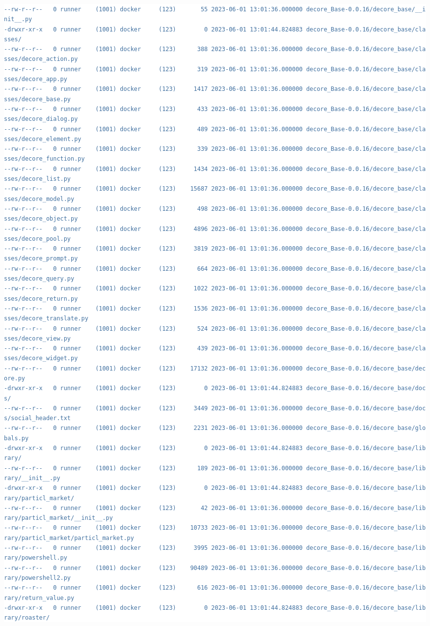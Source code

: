 ```diff
--rw-r--r--   0 runner    (1001) docker     (123)       55 2023-06-01 13:01:36.000000 decore_Base-0.0.16/decore_base/__init__.py
-drwxr-xr-x   0 runner    (1001) docker     (123)        0 2023-06-01 13:01:44.824883 decore_Base-0.0.16/decore_base/classes/
--rw-r--r--   0 runner    (1001) docker     (123)      388 2023-06-01 13:01:36.000000 decore_Base-0.0.16/decore_base/classes/decore_action.py
--rw-r--r--   0 runner    (1001) docker     (123)      319 2023-06-01 13:01:36.000000 decore_Base-0.0.16/decore_base/classes/decore_app.py
--rw-r--r--   0 runner    (1001) docker     (123)     1417 2023-06-01 13:01:36.000000 decore_Base-0.0.16/decore_base/classes/decore_base.py
--rw-r--r--   0 runner    (1001) docker     (123)      433 2023-06-01 13:01:36.000000 decore_Base-0.0.16/decore_base/classes/decore_dialog.py
--rw-r--r--   0 runner    (1001) docker     (123)      489 2023-06-01 13:01:36.000000 decore_Base-0.0.16/decore_base/classes/decore_element.py
--rw-r--r--   0 runner    (1001) docker     (123)      339 2023-06-01 13:01:36.000000 decore_Base-0.0.16/decore_base/classes/decore_function.py
--rw-r--r--   0 runner    (1001) docker     (123)     1434 2023-06-01 13:01:36.000000 decore_Base-0.0.16/decore_base/classes/decore_list.py
--rw-r--r--   0 runner    (1001) docker     (123)    15687 2023-06-01 13:01:36.000000 decore_Base-0.0.16/decore_base/classes/decore_model.py
--rw-r--r--   0 runner    (1001) docker     (123)      498 2023-06-01 13:01:36.000000 decore_Base-0.0.16/decore_base/classes/decore_object.py
--rw-r--r--   0 runner    (1001) docker     (123)     4896 2023-06-01 13:01:36.000000 decore_Base-0.0.16/decore_base/classes/decore_pool.py
--rw-r--r--   0 runner    (1001) docker     (123)     3819 2023-06-01 13:01:36.000000 decore_Base-0.0.16/decore_base/classes/decore_prompt.py
--rw-r--r--   0 runner    (1001) docker     (123)      664 2023-06-01 13:01:36.000000 decore_Base-0.0.16/decore_base/classes/decore_query.py
--rw-r--r--   0 runner    (1001) docker     (123)     1022 2023-06-01 13:01:36.000000 decore_Base-0.0.16/decore_base/classes/decore_return.py
--rw-r--r--   0 runner    (1001) docker     (123)     1536 2023-06-01 13:01:36.000000 decore_Base-0.0.16/decore_base/classes/decore_translate.py
--rw-r--r--   0 runner    (1001) docker     (123)      524 2023-06-01 13:01:36.000000 decore_Base-0.0.16/decore_base/classes/decore_view.py
--rw-r--r--   0 runner    (1001) docker     (123)      439 2023-06-01 13:01:36.000000 decore_Base-0.0.16/decore_base/classes/decore_widget.py
--rw-r--r--   0 runner    (1001) docker     (123)    17132 2023-06-01 13:01:36.000000 decore_Base-0.0.16/decore_base/decore.py
-drwxr-xr-x   0 runner    (1001) docker     (123)        0 2023-06-01 13:01:44.824883 decore_Base-0.0.16/decore_base/docs/
--rw-r--r--   0 runner    (1001) docker     (123)     3449 2023-06-01 13:01:36.000000 decore_Base-0.0.16/decore_base/docs/social_header.txt
--rw-r--r--   0 runner    (1001) docker     (123)     2231 2023-06-01 13:01:36.000000 decore_Base-0.0.16/decore_base/globals.py
-drwxr-xr-x   0 runner    (1001) docker     (123)        0 2023-06-01 13:01:44.824883 decore_Base-0.0.16/decore_base/library/
--rw-r--r--   0 runner    (1001) docker     (123)      189 2023-06-01 13:01:36.000000 decore_Base-0.0.16/decore_base/library/__init__.py
-drwxr-xr-x   0 runner    (1001) docker     (123)        0 2023-06-01 13:01:44.824883 decore_Base-0.0.16/decore_base/library/particl_market/
--rw-r--r--   0 runner    (1001) docker     (123)       42 2023-06-01 13:01:36.000000 decore_Base-0.0.16/decore_base/library/particl_market/__init__.py
--rw-r--r--   0 runner    (1001) docker     (123)    10733 2023-06-01 13:01:36.000000 decore_Base-0.0.16/decore_base/library/particl_market/particl_market.py
--rw-r--r--   0 runner    (1001) docker     (123)     3995 2023-06-01 13:01:36.000000 decore_Base-0.0.16/decore_base/library/powershell.py
--rw-r--r--   0 runner    (1001) docker     (123)    90489 2023-06-01 13:01:36.000000 decore_Base-0.0.16/decore_base/library/powershell2.py
--rw-r--r--   0 runner    (1001) docker     (123)      616 2023-06-01 13:01:36.000000 decore_Base-0.0.16/decore_base/library/return_value.py
-drwxr-xr-x   0 runner    (1001) docker     (123)        0 2023-06-01 13:01:44.824883 decore_Base-0.0.16/decore_base/library/roaster/
```
